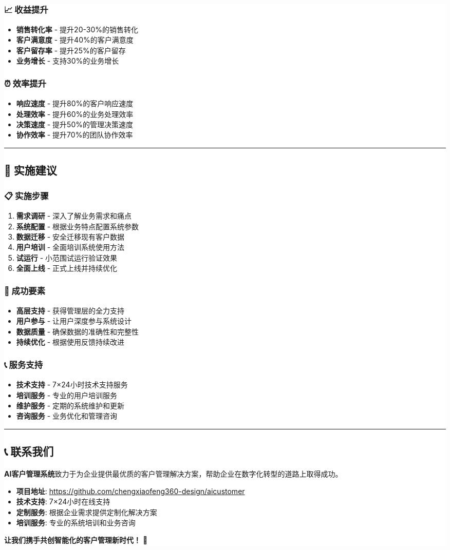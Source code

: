 ### 📈 收益提升
- **销售转化率** - 提升20-30%的销售转化
- **客户满意度** - 提升40%的客户满意度
- **客户留存率** - 提升25%的客户留存
- **业务增长** - 支持30%的业务增长

### ⏰ 效率提升
- **响应速度** - 提升80%的客户响应速度
- **处理效率** - 提升60%的业务处理效率
- **决策速度** - 提升50%的管理决策速度
- **协作效率** - 提升70%的团队协作效率

---

## 🚀 实施建议

### 📋 实施步骤
1. **需求调研** - 深入了解业务需求和痛点
2. **系统配置** - 根据业务特点配置系统参数
3. **数据迁移** - 安全迁移现有客户数据
4. **用户培训** - 全面培训系统使用方法
5. **试运行** - 小范围试运行验证效果
6. **全面上线** - 正式上线并持续优化

### 🎯 成功要素
- **高层支持** - 获得管理层的全力支持
- **用户参与** - 让用户深度参与系统设计
- **数据质量** - 确保数据的准确性和完整性
- **持续优化** - 根据使用反馈持续改进

### 📞 服务支持
- **技术支持** - 7×24小时技术支持服务
- **培训服务** - 专业的用户培训服务
- **维护服务** - 定期的系统维护和更新
- **咨询服务** - 业务优化和管理咨询

---

## 📞 联系我们

**AI客户管理系统**致力于为企业提供最优质的客户管理解决方案，帮助企业在数字化转型的道路上取得成功。

- **项目地址**: https://github.com/chengxiaofeng360-design/aicustomer
- **技术支持**: 7×24小时在线支持
- **定制服务**: 根据企业需求提供定制化解决方案
- **培训服务**: 专业的系统培训和业务咨询

**让我们携手共创智能化的客户管理新时代！** 🚀





